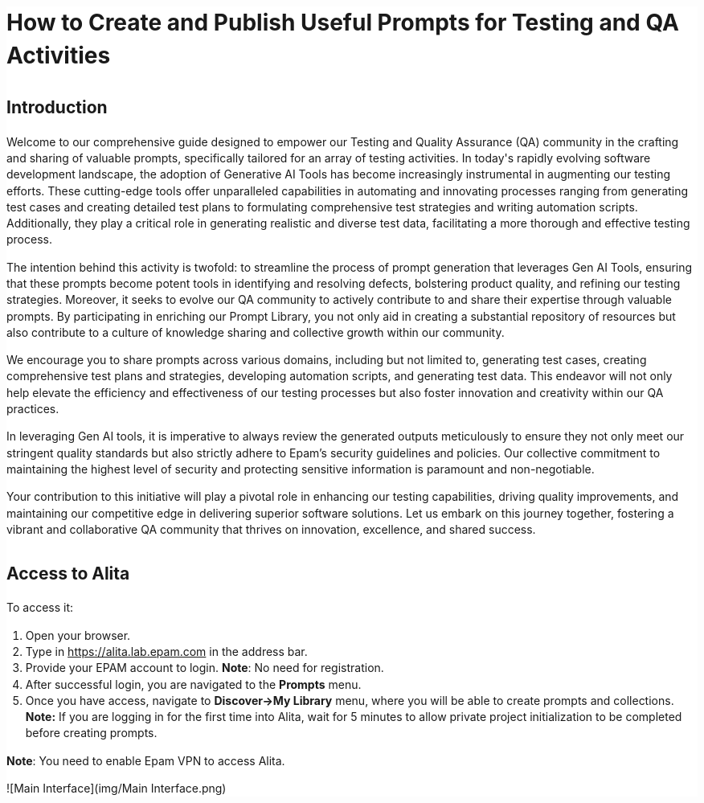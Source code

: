 #  How to Create and Publish Useful Prompts for Testing and QA Activities 

## Introduction

Welcome to our comprehensive guide designed to empower our Testing and Quality Assurance (QA) community in the crafting and sharing of valuable prompts, specifically tailored for an array of testing activities. In today's rapidly evolving software development landscape, the adoption of Generative AI Tools has become increasingly instrumental in augmenting our testing efforts. These cutting-edge tools offer unparalleled capabilities in automating and innovating processes ranging from generating test cases and creating detailed test plans to formulating comprehensive test strategies and writing automation scripts. Additionally, they play a critical role in generating realistic and diverse test data, facilitating a more thorough and effective testing process.

The intention behind this activity is twofold: to streamline the process of prompt generation that leverages Gen AI Tools, ensuring that these prompts become potent tools in identifying and resolving defects, bolstering product quality, and refining our testing strategies. Moreover, it seeks to evolve our QA community to actively contribute to and share their expertise through valuable prompts. By participating in enriching our Prompt Library, you not only aid in creating a substantial repository of resources but also contribute to a culture of knowledge sharing and collective growth within our community.

We encourage you to share prompts across various domains, including but not limited to, generating test cases, creating comprehensive test plans and strategies, developing automation scripts, and generating test data. This endeavor will not only help elevate the efficiency and effectiveness of our testing processes but also foster innovation and creativity within our QA practices.

In leveraging Gen AI tools, it is imperative to always review the generated outputs meticulously to ensure they not only meet our stringent quality standards but also strictly adhere to Epam’s security guidelines and policies. Our collective commitment to maintaining the highest level of security and protecting sensitive information is paramount and non-negotiable.

Your contribution to this initiative will play a pivotal role in enhancing our testing capabilities, driving quality improvements, and maintaining our competitive edge in delivering superior software solutions. Let us embark on this journey together, fostering a vibrant and collaborative QA community that thrives on innovation, excellence, and shared success.

## Access to Alita

To access it:

1. Open your browser.
2. Type in <https://alita.lab.epam.com> in the address bar.
3. Provide your EPAM account to login. **Note**: No need for registration.
4. After successful login, you are navigated to the **Prompts** menu.
5. Once you have access, navigate to **Discover→My Library** menu, where you will be able to create prompts and collections. **Note:** If you are logging in for the first time into Alita, wait for 5 minutes to allow private project initialization to be completed before creating prompts. 

**Note**: You need to enable Epam VPN to access Alita.

![Main Interface](img/Main Interface.png)
